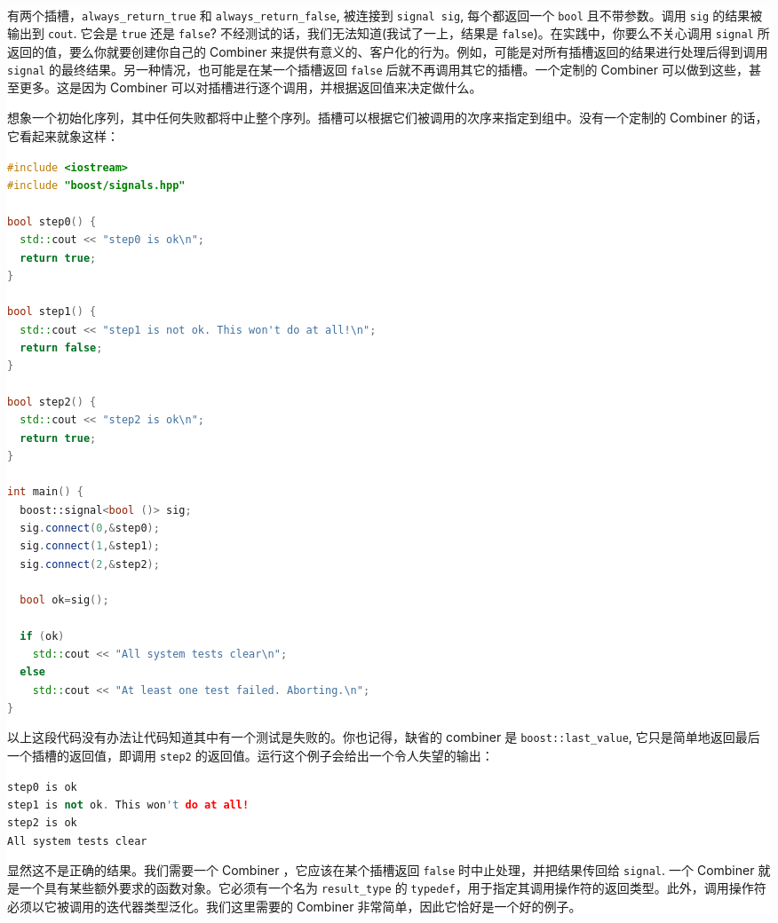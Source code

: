 有两个插槽，`always_return_true` 和 `always_return_false`, 被连接到 `signal sig`, 每个都返回一个 `bool` 且不带参数。调用 `sig` 的结果被输出到 `cout`. 它会是 `true` 还是 `false`? 不经测试的话，我们无法知道(我试了一上，结果是 `false`)。在实践中，你要么不关心调用 `signal` 所返回的值，要么你就要创建你自己的 Combiner 来提供有意义的、客户化的行为。例如，可能是对所有插槽返回的结果进行处理后得到调用 `signal` 的最终结果。另一种情况，也可能是在某一个插槽返回 `false` 后就不再调用其它的插槽。一个定制的 Combiner 可以做到这些，甚至更多。这是因为 Combiner 可以对插槽进行逐个调用，并根据返回值来决定做什么。

想象一个初始化序列，其中任何失败都将中止整个序列。插槽可以根据它们被调用的次序来指定到组中。没有一个定制的 Combiner 的话，它看起来就象这样：

```cpp
#include <iostream>
#include "boost/signals.hpp"

bool step0() {
  std::cout << "step0 is ok\n";
  return true;
}

bool step1() {
  std::cout << "step1 is not ok. This won't do at all!\n";
  return false;
}

bool step2() {
  std::cout << "step2 is ok\n";
  return true;
}

int main() {
  boost::signal<bool ()> sig;
  sig.connect(0,&step0);
  sig.connect(1,&step1);
  sig.connect(2,&step2);

  bool ok=sig();

  if (ok)
    std::cout << "All system tests clear\n";
  else
    std::cout << "At least one test failed. Aborting.\n";
} 
```

以上这段代码没有办法让代码知道其中有一个测试是失败的。你也记得，缺省的 combiner 是 `boost::last_value`, 它只是简单地返回最后一个插槽的返回值，即调用 `step2` 的返回值。运行这个例子会给出一个令人失望的输出：

```cpp
step0 is ok
step1 is not ok. This won't do at all!
step2 is ok
All system tests clear 
```

显然这不是正确的结果。我们需要一个 Combiner ，它应该在某个插槽返回 `false` 时中止处理，并把结果传回给 `signal`. 一个 Combiner 就是一个具有某些额外要求的函数对象。它必须有一个名为 `result_type` 的 `typedef`，用于指定其调用操作符的返回类型。此外，调用操作符必须以它被调用的迭代器类型泛化。我们这里需要的 Combiner 非常简单，因此它恰好是一个好的例子。
